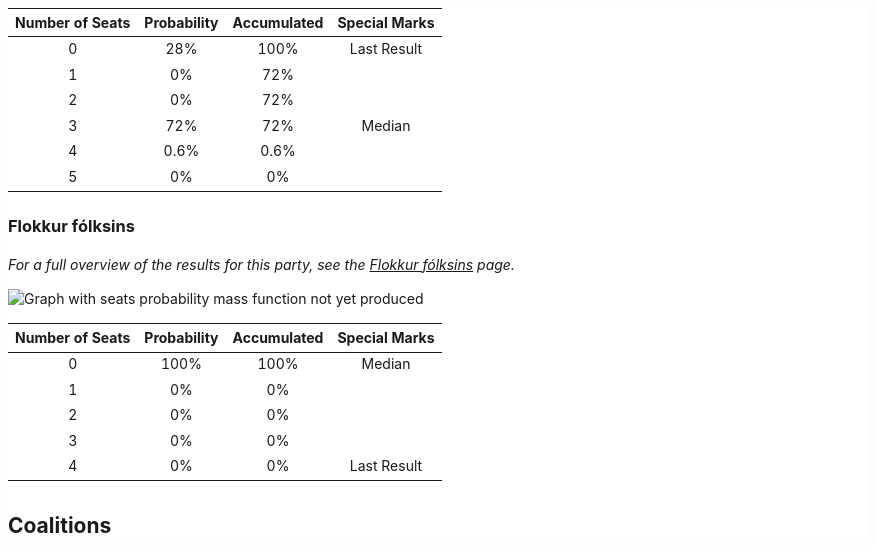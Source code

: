 | Number of Seats | Probability | Accumulated | Special Marks |
|:---------------:|:-----------:|:-----------:|:-------------:|
| 0 | 28% | 100% | Last Result |
| 1 | 0% | 72% |  |
| 2 | 0% | 72% |  |
| 3 | 72% | 72% | Median |
| 4 | 0.6% | 0.6% |  |
| 5 | 0% | 0% |  |

### Flokkur fólksins

*For a full overview of the results for this party, see the [Flokkur fólksins](party-flokkurfólksins.html) page.*

![Graph with seats probability mass function not yet produced](2019-02-28-Gallup-seats-pmf-flokkurfólksins.png "Seats Probability Mass Function")

| Number of Seats | Probability | Accumulated | Special Marks |
|:---------------:|:-----------:|:-----------:|:-------------:|
| 0 | 100% | 100% | Median |
| 1 | 0% | 0% |  |
| 2 | 0% | 0% |  |
| 3 | 0% | 0% |  |
| 4 | 0% | 0% | Last Result |


## Coalitions
